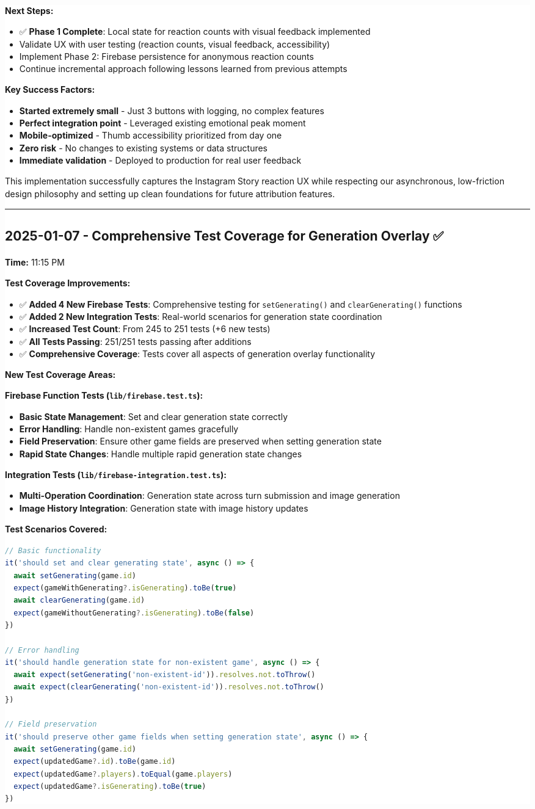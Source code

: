 **Next Steps:**
- ✅ **Phase 1 Complete**: Local state for reaction counts with visual feedback implemented
- Validate UX with user testing (reaction counts, visual feedback, accessibility)
- Implement Phase 2: Firebase persistence for anonymous reaction counts
- Continue incremental approach following lessons learned from previous attempts

**Key Success Factors:**
- **Started extremely small** - Just 3 buttons with logging, no complex features
- **Perfect integration point** - Leveraged existing emotional peak moment
- **Mobile-optimized** - Thumb accessibility prioritized from day one
- **Zero risk** - No changes to existing systems or data structures
- **Immediate validation** - Deployed to production for real user feedback

This implementation successfully captures the Instagram Story reaction UX while respecting our asynchronous, low-friction design philosophy and setting up clean foundations for future attribution features.

---

## 2025-01-07 - Comprehensive Test Coverage for Generation Overlay ✅

**Time:** 11:15 PM

**Test Coverage Improvements:**
- ✅ **Added 4 New Firebase Tests**: Comprehensive testing for `setGenerating()` and `clearGenerating()` functions
- ✅ **Added 2 New Integration Tests**: Real-world scenarios for generation state coordination
- ✅ **Increased Test Count**: From 245 to 251 tests (+6 new tests)
- ✅ **All Tests Passing**: 251/251 tests passing after additions
- ✅ **Comprehensive Coverage**: Tests cover all aspects of generation overlay functionality

**New Test Coverage Areas:**

**Firebase Function Tests (`lib/firebase.test.ts`):**
- **Basic State Management**: Set and clear generation state correctly
- **Error Handling**: Handle non-existent games gracefully
- **Field Preservation**: Ensure other game fields are preserved when setting generation state
- **Rapid State Changes**: Handle multiple rapid generation state changes

**Integration Tests (`lib/firebase-integration.test.ts`):**
- **Multi-Operation Coordination**: Generation state across turn submission and image generation
- **Image History Integration**: Generation state with image history updates

**Test Scenarios Covered:**
```typescript
// Basic functionality
it('should set and clear generating state', async () => {
  await setGenerating(game.id)
  expect(gameWithGenerating?.isGenerating).toBe(true)
  await clearGenerating(game.id)
  expect(gameWithoutGenerating?.isGenerating).toBe(false)
})

// Error handling
it('should handle generation state for non-existent game', async () => {
  await expect(setGenerating('non-existent-id')).resolves.not.toThrow()
  await expect(clearGenerating('non-existent-id')).resolves.not.toThrow()
})

// Field preservation
it('should preserve other game fields when setting generation state', async () => {
  await setGenerating(game.id)
  expect(updatedGame?.id).toBe(game.id)
  expect(updatedGame?.players).toEqual(game.players)
  expect(updatedGame?.isGenerating).toBe(true)
})
```